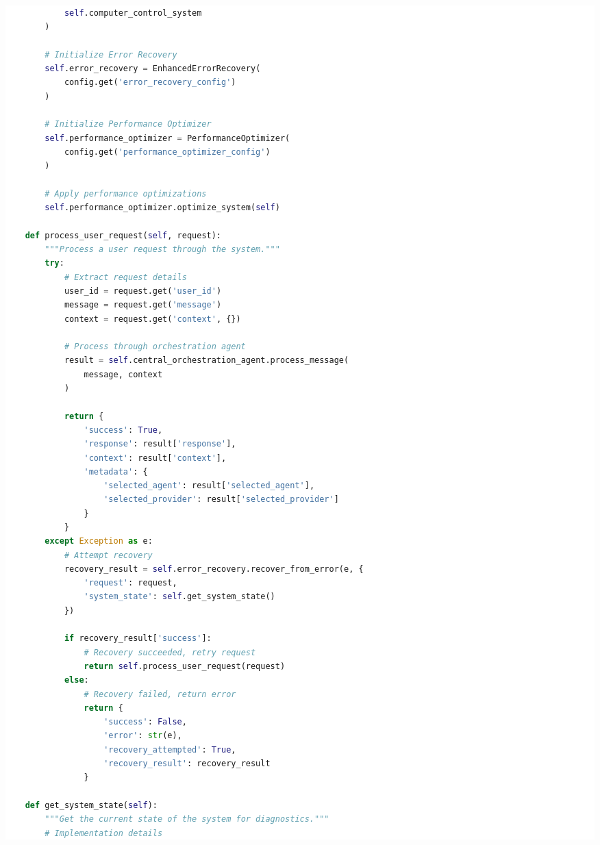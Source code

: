 ```python
            self.computer_control_system
        )
        
        # Initialize Error Recovery
        self.error_recovery = EnhancedErrorRecovery(
            config.get('error_recovery_config')
        )
        
        # Initialize Performance Optimizer
        self.performance_optimizer = PerformanceOptimizer(
            config.get('performance_optimizer_config')
        )
        
        # Apply performance optimizations
        self.performance_optimizer.optimize_system(self)
        
    def process_user_request(self, request):
        """Process a user request through the system."""
        try:
            # Extract request details
            user_id = request.get('user_id')
            message = request.get('message')
            context = request.get('context', {})
            
            # Process through orchestration agent
            result = self.central_orchestration_agent.process_message(
                message, context
            )
            
            return {
                'success': True,
                'response': result['response'],
                'context': result['context'],
                'metadata': {
                    'selected_agent': result['selected_agent'],
                    'selected_provider': result['selected_provider']
                }
            }
        except Exception as e:
            # Attempt recovery
            recovery_result = self.error_recovery.recover_from_error(e, {
                'request': request,
                'system_state': self.get_system_state()
            })
            
            if recovery_result['success']:
                # Recovery succeeded, retry request
                return self.process_user_request(request)
            else:
                # Recovery failed, return error
                return {
                    'success': False,
                    'error': str(e),
                    'recovery_attempted': True,
                    'recovery_result': recovery_result
                }
                
    def get_system_state(self):
        """Get the current state of the system for diagnostics."""
        # Implementation details
```
